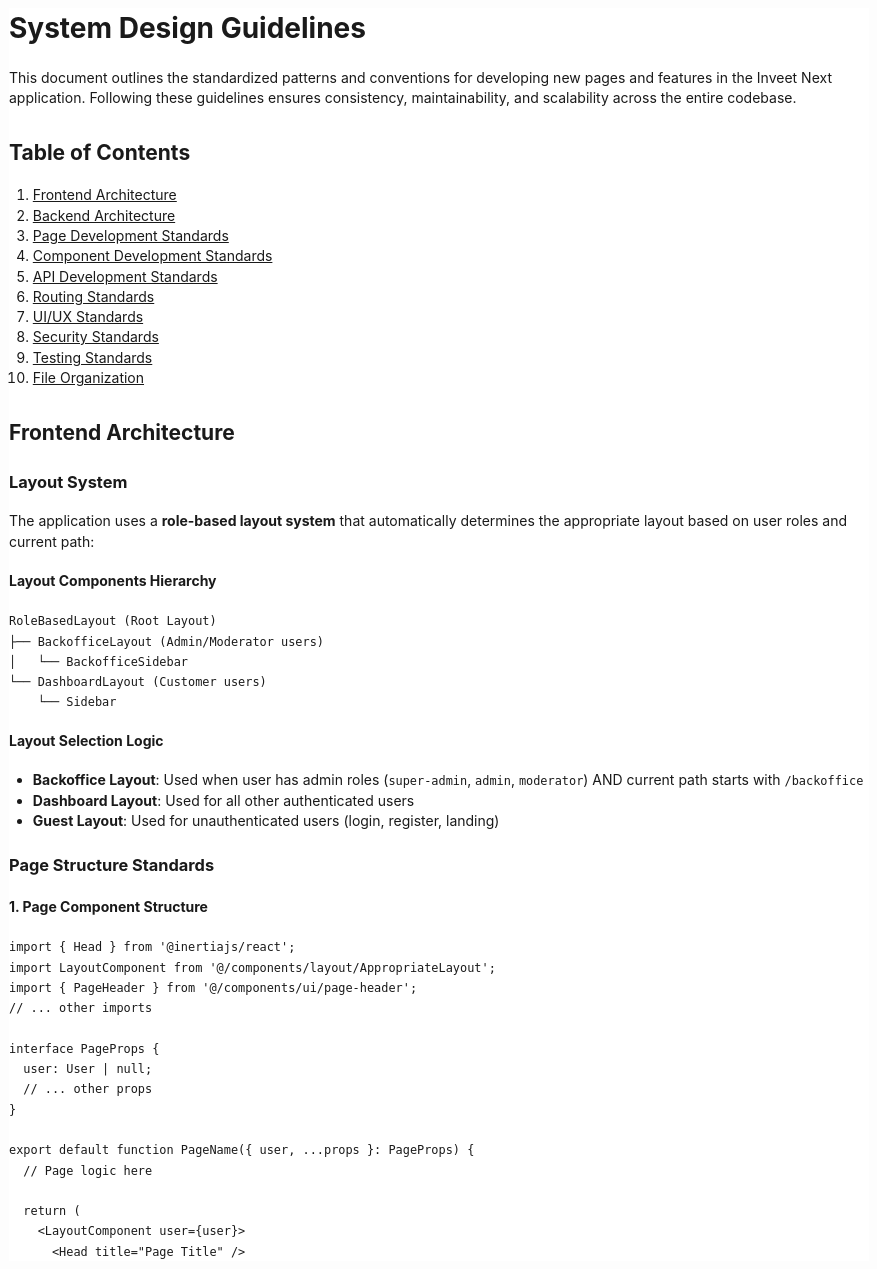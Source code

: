 # System Design Guidelines

This document outlines the standardized patterns and conventions for developing new pages and features in the Inveet Next application. Following these guidelines ensures consistency, maintainability, and scalability across the entire codebase.

## Table of Contents

1. [Frontend Architecture](#frontend-architecture)
2. [Backend Architecture](#backend-architecture)
3. [Page Development Standards](#page-development-standards)
4. [Component Development Standards](#component-development-standards)
5. [API Development Standards](#api-development-standards)
6. [Routing Standards](#routing-standards)
7. [UI/UX Standards](#uiux-standards)
8. [Security Standards](#security-standards)
9. [Testing Standards](#testing-standards)
10. [File Organization](#file-organization)

## Frontend Architecture

### Layout System

The application uses a **role-based layout system** that automatically determines the appropriate layout based on user roles and current path:

#### Layout Components Hierarchy
```
RoleBasedLayout (Root Layout)
├── BackofficeLayout (Admin/Moderator users)
│   └── BackofficeSidebar
└── DashboardLayout (Customer users)
    └── Sidebar
```

#### Layout Selection Logic
- **Backoffice Layout**: Used when user has admin roles (`super-admin`, `admin`, `moderator`) AND current path starts with `/backoffice`
- **Dashboard Layout**: Used for all other authenticated users
- **Guest Layout**: Used for unauthenticated users (login, register, landing)

### Page Structure Standards

#### 1. Page Component Structure
```tsx
import { Head } from '@inertiajs/react';
import LayoutComponent from '@/components/layout/AppropriateLayout';
import { PageHeader } from '@/components/ui/page-header';
// ... other imports

interface PageProps {
  user: User | null;
  // ... other props
}

export default function PageName({ user, ...props }: PageProps) {
  // Page logic here

  return (
    <LayoutComponent user={user}>
      <Head title="Page Title" />

```